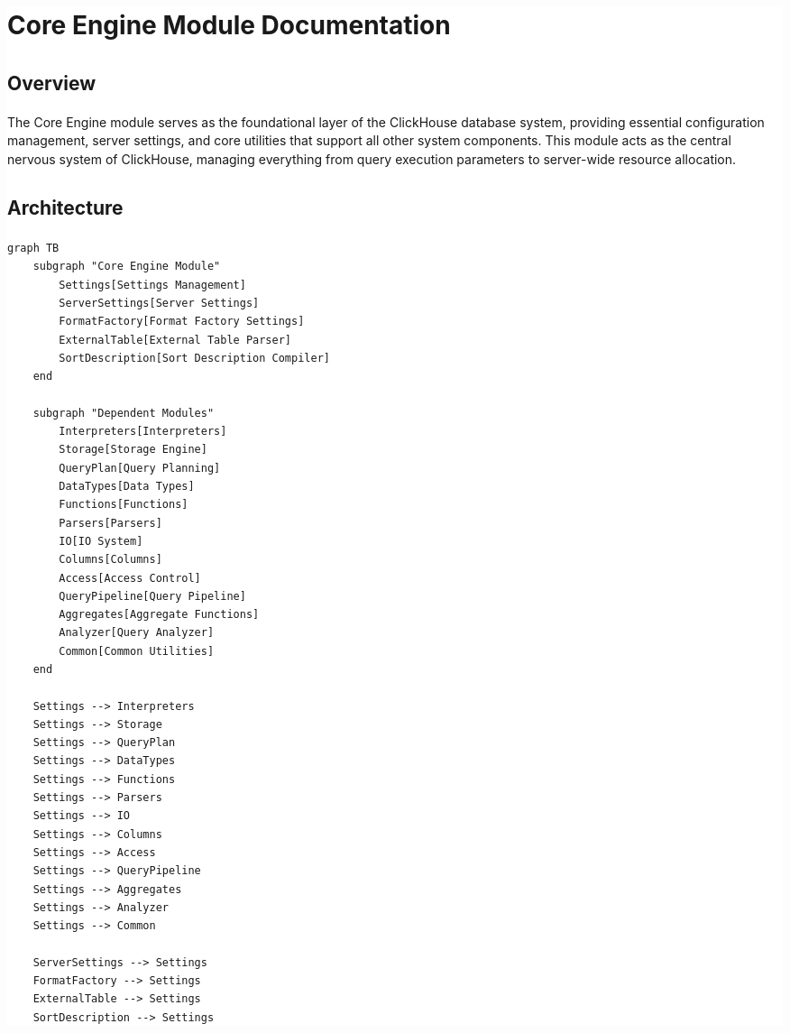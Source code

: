 # Core Engine Module Documentation

## Overview

The Core Engine module serves as the foundational layer of the ClickHouse database system, providing essential configuration management, server settings, and core utilities that support all other system components. This module acts as the central nervous system of ClickHouse, managing everything from query execution parameters to server-wide resource allocation.

## Architecture

```mermaid
graph TB
    subgraph "Core Engine Module"
        Settings[Settings Management]
        ServerSettings[Server Settings]
        FormatFactory[Format Factory Settings]
        ExternalTable[External Table Parser]
        SortDescription[Sort Description Compiler]
    end
    
    subgraph "Dependent Modules"
        Interpreters[Interpreters]
        Storage[Storage Engine]
        QueryPlan[Query Planning]
        DataTypes[Data Types]
        Functions[Functions]
        Parsers[Parsers]
        IO[IO System]
        Columns[Columns]
        Access[Access Control]
        QueryPipeline[Query Pipeline]
        Aggregates[Aggregate Functions]
        Analyzer[Query Analyzer]
        Common[Common Utilities]
    end
    
    Settings --> Interpreters
    Settings --> Storage
    Settings --> QueryPlan
    Settings --> DataTypes
    Settings --> Functions
    Settings --> Parsers
    Settings --> IO
    Settings --> Columns
    Settings --> Access
    Settings --> QueryPipeline
    Settings --> Aggregates
    Settings --> Analyzer
    Settings --> Common
    
    ServerSettings --> Settings
    FormatFactory --> Settings
    ExternalTable --> Settings
    SortDescription --> Settings
```
